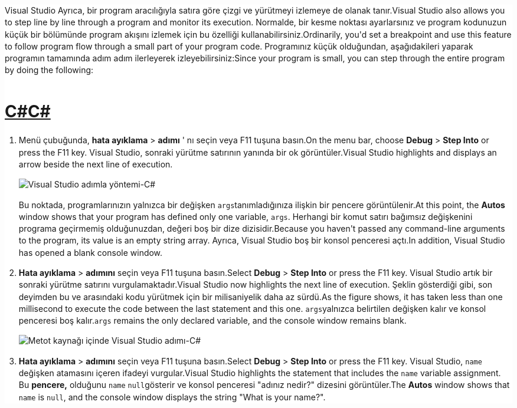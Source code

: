 <span data-ttu-id="70c9a-207">Visual Studio Ayrıca, bir program aracılığıyla satıra göre çizgi ve yürütmeyi izlemeye de olanak tanır.</span><span class="sxs-lookup"><span data-stu-id="70c9a-207">Visual Studio also allows you to step line by line through a program and monitor its execution.</span></span> <span data-ttu-id="70c9a-208">Normalde, bir kesme noktası ayarlarsınız ve program kodunuzun küçük bir bölümünde program akışını izlemek için bu özelliği kullanabilirsiniz.</span><span class="sxs-lookup"><span data-stu-id="70c9a-208">Ordinarily, you'd set a breakpoint and use this feature to follow program flow through a small part of your program code.</span></span> <span data-ttu-id="70c9a-209">Programınız küçük olduğundan, aşağıdakileri yaparak programın tamamında adım adım ilerleyerek izleyebilirsiniz:</span><span class="sxs-lookup"><span data-stu-id="70c9a-209">Since your program is small, you can step through the entire program by doing the following:</span></span>

# <a name="ctabcsharp"></a>[<span data-ttu-id="70c9a-210">C#</span><span class="sxs-lookup"><span data-stu-id="70c9a-210">C#</span></span>](#tab/csharp)

1. <span data-ttu-id="70c9a-211">Menü çubuğunda, **hata ayıklama** > **adımı** ' nı seçin veya F11 tuşuna basın.</span><span class="sxs-lookup"><span data-stu-id="70c9a-211">On the menu bar, choose **Debug** > **Step Into** or press the F11 key.</span></span> <span data-ttu-id="70c9a-212">Visual Studio, sonraki yürütme satırının yanında bir ok görüntüler.</span><span class="sxs-lookup"><span data-stu-id="70c9a-212">Visual Studio highlights and displays an arrow beside the next line of execution.</span></span>

   ![Visual Studio adımla yöntemi-C#](./media/debugging-with-visual-studio/step-into-method.png)

   <span data-ttu-id="70c9a-214">Bu noktada, programlarınızın yalnızca bir değişken `args`tanımladığınıza ilişkin bir pencere görüntülenir.</span><span class="sxs-lookup"><span data-stu-id="70c9a-214">At this point, the **Autos** window shows that your program has defined only one variable, `args`.</span></span> <span data-ttu-id="70c9a-215">Herhangi bir komut satırı bağımsız değişkenini programa geçirmemiş olduğunuzdan, değeri boş bir dize dizisidir.</span><span class="sxs-lookup"><span data-stu-id="70c9a-215">Because you haven't passed any command-line arguments to the program, its value is an empty string array.</span></span> <span data-ttu-id="70c9a-216">Ayrıca, Visual Studio boş bir konsol penceresi açtı.</span><span class="sxs-lookup"><span data-stu-id="70c9a-216">In addition, Visual Studio has opened a blank console window.</span></span>

1. <span data-ttu-id="70c9a-217">**Hata ayıklama** > **adımını** seçin veya F11 tuşuna basın.</span><span class="sxs-lookup"><span data-stu-id="70c9a-217">Select **Debug** > **Step Into** or press the F11 key.</span></span> <span data-ttu-id="70c9a-218">Visual Studio artık bir sonraki yürütme satırını vurgulamaktadır.</span><span class="sxs-lookup"><span data-stu-id="70c9a-218">Visual Studio now highlights the next line of execution.</span></span> <span data-ttu-id="70c9a-219">Şeklin gösterdiği gibi, son deyimden bu ve arasındaki kodu yürütmek için bir milisaniyelik daha az sürdü.</span><span class="sxs-lookup"><span data-stu-id="70c9a-219">As the figure shows, it has taken less than one millisecond to execute the code between the last statement and this one.</span></span> <span data-ttu-id="70c9a-220">`args`yalnızca belirtilen değişken kalır ve konsol penceresi boş kalır.</span><span class="sxs-lookup"><span data-stu-id="70c9a-220">`args` remains the only declared variable, and the console window remains blank.</span></span>

   ![Metot kaynağı içinde Visual Studio adımı-C#](./media/debugging-with-visual-studio/step-into-source-method.png)

1. <span data-ttu-id="70c9a-222">**Hata ayıklama** > **adımını** seçin veya F11 tuşuna basın.</span><span class="sxs-lookup"><span data-stu-id="70c9a-222">Select **Debug** > **Step Into** or press the F11 key.</span></span> <span data-ttu-id="70c9a-223">Visual Studio, `name` değişken atamasını içeren ifadeyi vurgular.</span><span class="sxs-lookup"><span data-stu-id="70c9a-223">Visual Studio highlights the statement that includes the `name` variable assignment.</span></span> <span data-ttu-id="70c9a-224">Bu **pencere,** olduğunu `name` `null`gösterir ve konsol penceresi "adınız nedir?" dizesini görüntüler.</span><span class="sxs-lookup"><span data-stu-id="70c9a-224">The **Autos** window shows that `name` is `null`, and the console window displays the string "What is your name?".</span></span>
